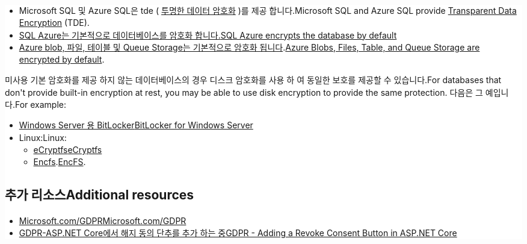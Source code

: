 * <span data-ttu-id="29a79-173">Microsoft SQL 및 Azure SQL은 tde ( [투명한 데이터 암호화](/sql/relational-databases/security/encryption/transparent-data-encryption) )를 제공 합니다.</span><span class="sxs-lookup"><span data-stu-id="29a79-173">Microsoft SQL and Azure SQL provide [Transparent Data Encryption](/sql/relational-databases/security/encryption/transparent-data-encryption) (TDE).</span></span>
* [<span data-ttu-id="29a79-174">SQL Azure는 기본적으로 데이터베이스를 암호화 합니다.</span><span class="sxs-lookup"><span data-stu-id="29a79-174">SQL Azure encrypts the database by default</span></span>](https://azure.microsoft.com/updates/newly-created-azure-sql-databases-encrypted-by-default/)
* <span data-ttu-id="29a79-175">[Azure blob, 파일, 테이블 및 Queue Storage는 기본적으로 암호화 됩니다](https://azure.microsoft.com/blog/announcing-default-encryption-for-azure-blobs-files-table-and-queue-storage/).</span><span class="sxs-lookup"><span data-stu-id="29a79-175">[Azure Blobs, Files, Table, and Queue Storage are encrypted by default](https://azure.microsoft.com/blog/announcing-default-encryption-for-azure-blobs-files-table-and-queue-storage/).</span></span>

<span data-ttu-id="29a79-176">미사용 기본 암호화를 제공 하지 않는 데이터베이스의 경우 디스크 암호화를 사용 하 여 동일한 보호를 제공할 수 있습니다.</span><span class="sxs-lookup"><span data-stu-id="29a79-176">For databases that don't provide built-in encryption at rest, you may be able to use disk encryption to provide the same protection.</span></span> <span data-ttu-id="29a79-177">다음은 그 예입니다.</span><span class="sxs-lookup"><span data-stu-id="29a79-177">For example:</span></span>

* [<span data-ttu-id="29a79-178">Windows Server 용 BitLocker</span><span class="sxs-lookup"><span data-stu-id="29a79-178">BitLocker for Windows Server</span></span>](/windows/security/information-protection/bitlocker/bitlocker-how-to-deploy-on-windows-server)
* <span data-ttu-id="29a79-179">Linux:</span><span class="sxs-lookup"><span data-stu-id="29a79-179">Linux:</span></span>
  * [<span data-ttu-id="29a79-180">eCryptfs</span><span class="sxs-lookup"><span data-stu-id="29a79-180">eCryptfs</span></span>](https://launchpad.net/ecryptfs)
  * <span data-ttu-id="29a79-181">[Encfs](https://github.com/vgough/encfs).</span><span class="sxs-lookup"><span data-stu-id="29a79-181">[EncFS](https://github.com/vgough/encfs).</span></span>

## <a name="additional-resources"></a><span data-ttu-id="29a79-182">추가 리소스</span><span class="sxs-lookup"><span data-stu-id="29a79-182">Additional resources</span></span>

* [<span data-ttu-id="29a79-183">Microsoft.com/GDPR</span><span class="sxs-lookup"><span data-stu-id="29a79-183">Microsoft.com/GDPR</span></span>](https://www.microsoft.com/trustcenter/Privacy/GDPR)
* [<span data-ttu-id="29a79-184">GDPR-ASP.NET Core에서 해지 동의 단추를 추가 하는 중</span><span class="sxs-lookup"><span data-stu-id="29a79-184">GDPR - Adding a Revoke Consent Button in ASP.NET Core</span></span>](https://www.joeaudette.com/blog/2018/08/28/gdpr---adding-a-revoke-consent-button-in-aspnet-core)
